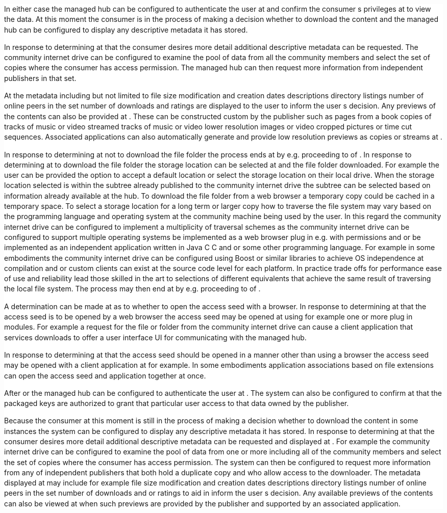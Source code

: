 In either case the managed hub can be configured to authenticate the user at and confirm the consumer s privileges at to view the data. At this moment the consumer is in the process of making a decision whether to download the content and the managed hub can be configured to display any descriptive metadata it has stored.

In response to determining at that the consumer desires more detail additional descriptive metadata can be requested. The community internet drive can be configured to examine the pool of data from all the community members and select the set of copies where the consumer has access permission. The managed hub can then request more information from independent publishers in that set.

At the metadata including but not limited to file size modification and creation dates descriptions directory listings number of online peers in the set number of downloads and ratings are displayed to the user to inform the user s decision. Any previews of the contents can also be provided at . These can be constructed custom by the publisher such as pages from a book copies of tracks of music or video streamed tracks of music or video lower resolution images or video cropped pictures or time cut sequences. Associated applications can also automatically generate and provide low resolution previews as copies or streams at .

In response to determining at not to download the file folder the process ends at by e.g. proceeding to of . In response to determining at to download the file folder the storage location can be selected at and the file folder downloaded. For example the user can be provided the option to accept a default location or select the storage location on their local drive. When the storage location selected is within the subtree already published to the community internet drive the subtree can be selected based on information already available at the hub. To download the file folder from a web browser a temporary copy could be cached in a temporary space. To select a storage location for a long term or larger copy how to traverse the file system may vary based on the programming language and operating system at the community machine being used by the user. In this regard the community internet drive can be configured to implement a multiplicity of traversal schemes as the community internet drive can be configured to support multiple operating systems be implemented as a web browser plug in e.g. with permissions and or be implemented as an independent application written in Java C C and or some other programming language. For example in some embodiments the community internet drive can be configured using Boost or similar libraries to achieve OS independence at compilation and or custom clients can exist at the source code level for each platform. In practice trade offs for performance ease of use and reliability lead those skilled in the art to selections of different equivalents that achieve the same result of traversing the local file system. The process may then end at by e.g. proceeding to of .

A determination can be made at as to whether to open the access seed with a browser. In response to determining at that the access seed is to be opened by a web browser the access seed may be opened at using for example one or more plug in modules. For example a request for the file or folder from the community internet drive can cause a client application that services downloads to offer a user interface UI for communicating with the managed hub.

In response to determining at that the access seed should be opened in a manner other than using a browser the access seed may be opened with a client application at for example. In some embodiments application associations based on file extensions can open the access seed and application together at once.

After or the managed hub can be configured to authenticate the user at . The system can also be configured to confirm at that the packaged keys are authorized to grant that particular user access to that data owned by the publisher.

Because the consumer at this moment is still in the process of making a decision whether to download the content in some instances the system can be configured to display any descriptive metadata it has stored. In response to determining at that the consumer desires more detail additional descriptive metadata can be requested and displayed at . For example the community internet drive can be configured to examine the pool of data from one or more including all of the community members and select the set of copies where the consumer has access permission. The system can then be configured to request more information from any of independent publishers that both hold a duplicate copy and who allow access to the downloader. The metadata displayed at may include for example file size modification and creation dates descriptions directory listings number of online peers in the set number of downloads and or ratings to aid in inform the user s decision. Any available previews of the contents can also be viewed at when such previews are provided by the publisher and supported by an associated application.

